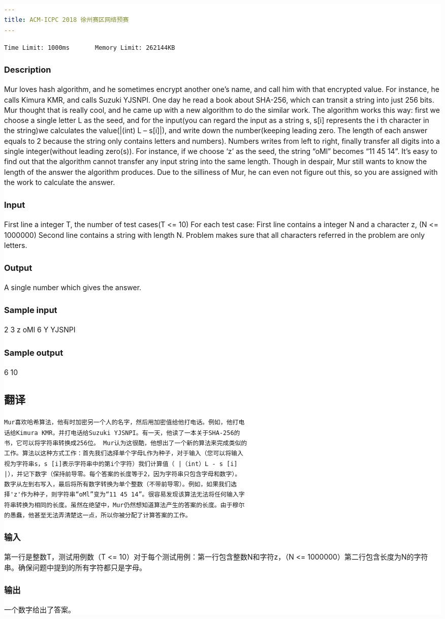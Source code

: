 ```yaml
---
title: ACM-ICPC 2018 徐州赛区网络预赛 
---
```

```
Time Limit: 1000ms       Memory Limit: 262144KB 
```
### Description 
 Mur loves hash algorithm, and he sometimes encrypt another one’s name, and call him with that encrypted value. For instance, he calls Kimura KMR, and calls Suzuki YJSNPI. One day he read a book about SHA-256, which can transit a string into just 256 bits. Mur thought that is really cool, and he came up with a new algorithm to do the similar work. The algorithm works this way: first we choose a single letter L as the seed, and for the input(you can regard the input as a string s, s[i] represents the i th character in the string)we calculates the value(|(int) L – s[i]|), and write down the number(keeping leading zero. The length of each answer equals to 2 because the string only contains letters and numbers). Numbers writes from left to right, finally transfer all digits into a single integer(without leading zero(s)). For instance, if we choose ‘z’ as the seed, the string “oMl” becomes “11 45 14”.  It’s easy to find out that the algorithm cannot transfer any input string into the same length. Though in despair, Mur still wants to know the length of the answer the algorithm produces. Due to the silliness of Mur, he can even not figure out this, so you are assigned with the work to calculate the answer. 
### Input 
 First line a integer T, the number of test cases(T <= 10)  For each test case:  First line contains a integer N and a character z, (N <= 1000000)  Second line contains a string with length N. Problem makes sure that all characters referred in the problem are only letters. 
### Output 
 A single number which gives the answer. 
 
### Sample input 
2 
3 z 
oMl
6 Y 
YJSNPI 
 
### Sample output 
6 
10 
## 翻译
```
Mur喜欢哈希算法，他有时加密另一个人的名字，然后用加密值给他打电话。例如，他打电
话给Kimura KMR，并打电话给Suzuki YJSNPI。有一天，他读了一本关于SHA-256的
书，它可以将字符串转换成256位。 Mur认为这很酷，他想出了一个新的算法来完成类似的
工作。算法以这种方式工作：首先我们选择单个字母L作为种子，对于输入（您可以将输入
视为字符串s，s [i]表示字符串中的第i个字符）我们计算值（ |（int）L - s [i] 
|），并记下数字（保持前导零。每个答案的长度等于2，因为字符串只包含字母和数字）。
数字从左到右写入，最后将所有数字转换为单个整数（不带前导零）。例如，如果我们选
择'z'作为种子，则字符串“oMl”变为“11 45 14”。很容易发现该算法无法将任何输入字
符串转换为相同的长度。虽然在绝望中，Mur仍然想知道算法产生的答案的长度。由于穆尔
的愚蠢，他甚至无法弄清楚这一点，所以你被分配了计算答案的工作。
```
### 输入
 第一行是整数T，测试用例数（T <= 10）对于每个测试用例：第一行包含整数N和字符z，（N <= 1000000）第二行包含长度为N的字符串。确保问题中提到的所有字符都只是字母。
### 输出
 一个数字给出了答案。
 